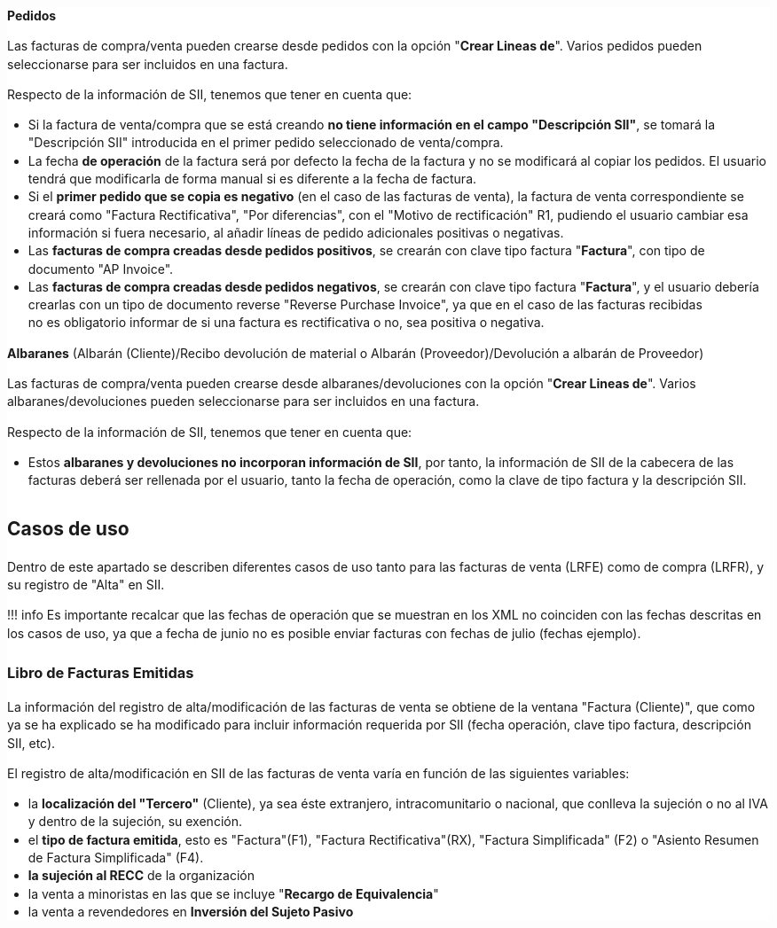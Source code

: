 **Pedidos**

Las facturas de compra/venta pueden crearse desde pedidos con la opción "**Crear Lineas de**". Varios pedidos pueden seleccionarse para ser incluidos en una factura.

Respecto de la información de SII, tenemos que tener en cuenta que:

- Si la factura de venta/compra que se está creando **no tiene información en el campo "Descripción SII"**, se tomará la "Descripción SII" introducida en el primer pedido seleccionado de venta/compra.
- La fecha **de operación** de la factura será por defecto la fecha de la factura y no se modificará al copiar los pedidos. El usuario tendrá que modificarla de forma manual si es diferente a la fecha de factura.
- Si el **primer pedido que se copia es negativo** (en el caso de las facturas de venta), la factura de venta correspondiente se creará como "Factura Rectificativa", "Por diferencias", con el "Motivo de rectificación" R1, pudiendo el usuario cambiar esa información si fuera necesario, al añadir líneas de pedido adicionales positivas o negativas.
- Las **facturas de compra creadas desde pedidos positivos**, se crearán con clave tipo factura "**Factura**", con tipo de documento "AP Invoice".
- Las **facturas de compra creadas desde pedidos negativos**, se crearán con clave tipo factura "**Factura**", y el usuario debería crearlas con un tipo de documento reverse "Reverse Purchase Invoice", ya que en el caso de las facturas recibidas  
  no es obligatorio informar de si una factura es rectificativa o no, sea positiva o negativa.

**Albaranes** (Albarán (Cliente)/Recibo devolución de material o Albarán (Proveedor)/Devolución a albarán de Proveedor)

Las facturas de compra/venta pueden crearse desde albaranes/devoluciones con la opción "**Crear Lineas de**". Varios albaranes/devoluciones pueden seleccionarse para ser incluidos en una factura.

Respecto de la información de SII, tenemos que tener en cuenta que:

- Estos **albaranes y devoluciones no incorporan información de SII**, por tanto, la información de SII de la cabecera de las facturas deberá ser rellenada por el usuario, tanto la fecha de operación, como la clave de tipo factura y la descripción SII.

## **Casos de uso**

Dentro de este apartado se describen diferentes casos de uso tanto para las facturas de venta (LRFE) como de compra (LRFR), y su registro de "Alta" en SII.

!!! info
    Es importante recalcar que las fechas de operación que se muestran en los XML no coinciden con las fechas descritas en los casos de uso, ya que a fecha de junio no es posible enviar facturas con fechas de julio (fechas ejemplo).

### **Libro de Facturas Emitidas**

La información del registro de alta/modificación de las facturas de venta se obtiene de la ventana "Factura (Cliente)", que como ya se ha explicado se ha modificado para incluir información requerida por SII (fecha operación, clave tipo factura, descripción SII, etc).

El registro de alta/modificación en SII de las facturas de venta varía en función de las siguientes variables:

- la **localización del "Tercero"** (Cliente), ya sea éste extranjero, intracomunitario o nacional, que conlleva la sujeción o no al IVA y dentro de la sujeción, su exención.
- el **tipo de factura emitida**, esto es "Factura"(F1), "Factura Rectificativa"(RX), "Factura Simplificada" (F2) o "Asiento Resumen de Factura Simplificada" (F4).
- **la sujeción al RECC** de la organización
- la venta a minoristas en las que se incluye "**Recargo de Equivalencia**"
- la venta a revendedores en **Inversión del Sujeto Pasivo**
